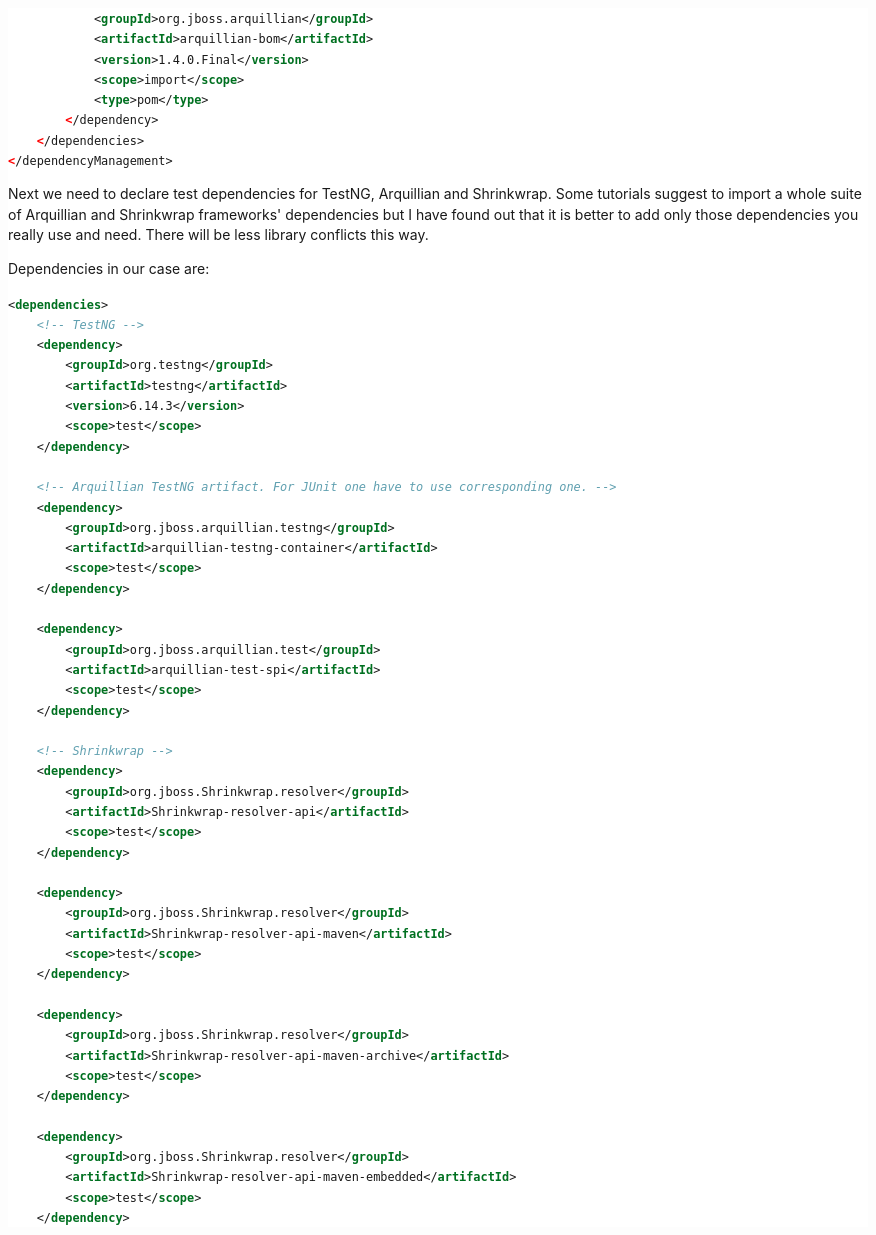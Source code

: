 ```xml
            <groupId>org.jboss.arquillian</groupId>
            <artifactId>arquillian-bom</artifactId>
            <version>1.4.0.Final</version>
            <scope>import</scope>
            <type>pom</type>
        </dependency>
    </dependencies>
</dependencyManagement>
```

Next we need to declare test dependencies for TestNG, Arquillian and Shrinkwrap. Some tutorials suggest to import a whole suite of Arquillian and Shrinkwrap frameworks' dependencies but I have found out that it is better to add only those dependencies you really use and need. There will be less library conflicts this way.

Dependencies in our case are:

```xml
<dependencies>
    <!-- TestNG -->
    <dependency>
        <groupId>org.testng</groupId>
        <artifactId>testng</artifactId>
        <version>6.14.3</version>
        <scope>test</scope>
    </dependency>

    <!-- Arquillian TestNG artifact. For JUnit one have to use corresponding one. -->
    <dependency>
        <groupId>org.jboss.arquillian.testng</groupId>
        <artifactId>arquillian-testng-container</artifactId>
        <scope>test</scope>
    </dependency>

    <dependency>
        <groupId>org.jboss.arquillian.test</groupId>
        <artifactId>arquillian-test-spi</artifactId>
        <scope>test</scope>
    </dependency>

    <!-- Shrinkwrap -->
    <dependency>
        <groupId>org.jboss.Shrinkwrap.resolver</groupId>
        <artifactId>Shrinkwrap-resolver-api</artifactId>
        <scope>test</scope>
    </dependency>

    <dependency>
        <groupId>org.jboss.Shrinkwrap.resolver</groupId>
        <artifactId>Shrinkwrap-resolver-api-maven</artifactId>
        <scope>test</scope>
    </dependency>

    <dependency>
        <groupId>org.jboss.Shrinkwrap.resolver</groupId>
        <artifactId>Shrinkwrap-resolver-api-maven-archive</artifactId>
        <scope>test</scope>
    </dependency>

    <dependency>
        <groupId>org.jboss.Shrinkwrap.resolver</groupId>
        <artifactId>Shrinkwrap-resolver-api-maven-embedded</artifactId>
        <scope>test</scope>
    </dependency>
```